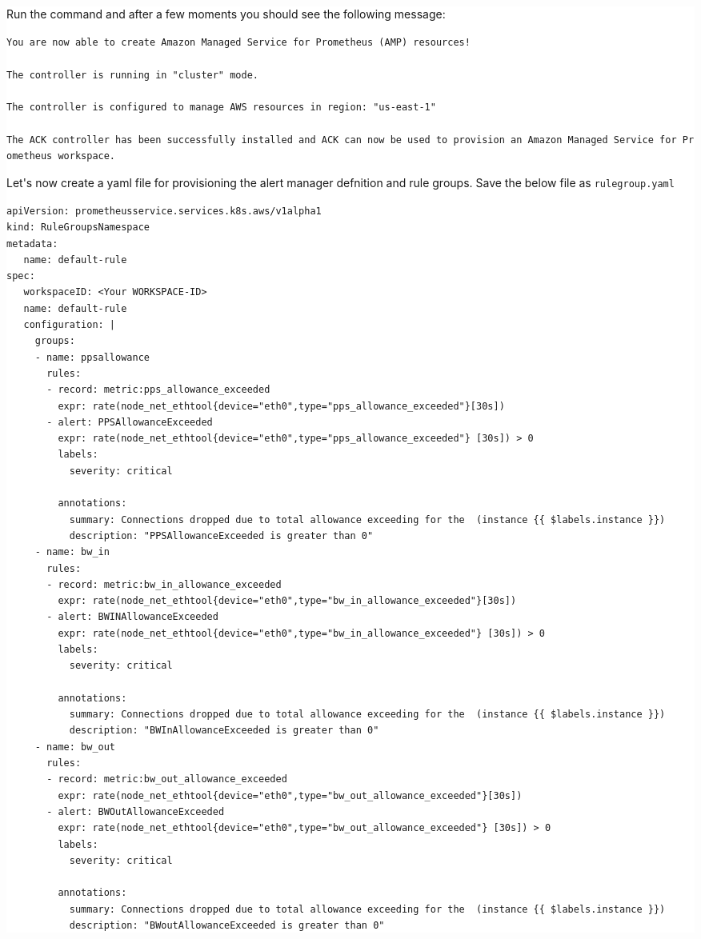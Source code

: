 Run the command and after a few moments you should see the following message:

```
You are now able to create Amazon Managed Service for Prometheus (AMP) resources!

The controller is running in "cluster" mode.

The controller is configured to manage AWS resources in region: "us-east-1"

The ACK controller has been successfully installed and ACK can now be used to provision an Amazon Managed Service for Prometheus workspace.
```

Let's now create a yaml file for provisioning the alert manager defnition and rule groups.
Save the below file as `rulegroup.yaml`

```
apiVersion: prometheusservice.services.k8s.aws/v1alpha1
kind: RuleGroupsNamespace
metadata:
   name: default-rule
spec:
   workspaceID: <Your WORKSPACE-ID>
   name: default-rule
   configuration: |
     groups:
     - name: ppsallowance
       rules:
       - record: metric:pps_allowance_exceeded
         expr: rate(node_net_ethtool{device="eth0",type="pps_allowance_exceeded"}[30s])
       - alert: PPSAllowanceExceeded
         expr: rate(node_net_ethtool{device="eth0",type="pps_allowance_exceeded"} [30s]) > 0
         labels:
           severity: critical
           
         annotations:
           summary: Connections dropped due to total allowance exceeding for the  (instance {{ $labels.instance }})
           description: "PPSAllowanceExceeded is greater than 0"
     - name: bw_in
       rules:
       - record: metric:bw_in_allowance_exceeded
         expr: rate(node_net_ethtool{device="eth0",type="bw_in_allowance_exceeded"}[30s])
       - alert: BWINAllowanceExceeded
         expr: rate(node_net_ethtool{device="eth0",type="bw_in_allowance_exceeded"} [30s]) > 0
         labels:
           severity: critical
           
         annotations:
           summary: Connections dropped due to total allowance exceeding for the  (instance {{ $labels.instance }})
           description: "BWInAllowanceExceeded is greater than 0"
     - name: bw_out
       rules:
       - record: metric:bw_out_allowance_exceeded
         expr: rate(node_net_ethtool{device="eth0",type="bw_out_allowance_exceeded"}[30s])
       - alert: BWOutAllowanceExceeded
         expr: rate(node_net_ethtool{device="eth0",type="bw_out_allowance_exceeded"} [30s]) > 0
         labels:
           severity: critical
           
         annotations:
           summary: Connections dropped due to total allowance exceeding for the  (instance {{ $labels.instance }})
           description: "BWoutAllowanceExceeded is greater than 0"            
```